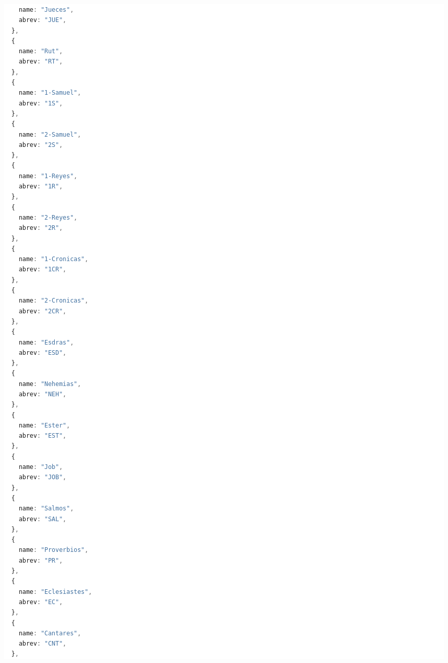 ```ts
    name: "Jueces",
    abrev: "JUE",
  },
  {
    name: "Rut",
    abrev: "RT",
  },
  {
    name: "1-Samuel",
    abrev: "1S",
  },
  {
    name: "2-Samuel",
    abrev: "2S",
  },
  {
    name: "1-Reyes",
    abrev: "1R",
  },
  {
    name: "2-Reyes",
    abrev: "2R",
  },
  {
    name: "1-Cronicas",
    abrev: "1CR",
  },
  {
    name: "2-Cronicas",
    abrev: "2CR",
  },
  {
    name: "Esdras",
    abrev: "ESD",
  },
  {
    name: "Nehemias",
    abrev: "NEH",
  },
  {
    name: "Ester",
    abrev: "EST",
  },
  {
    name: "Job",
    abrev: "JOB",
  },
  {
    name: "Salmos",
    abrev: "SAL",
  },
  {
    name: "Proverbios",
    abrev: "PR",
  },
  {
    name: "Eclesiastes",
    abrev: "EC",
  },
  {
    name: "Cantares",
    abrev: "CNT",
  },
```
